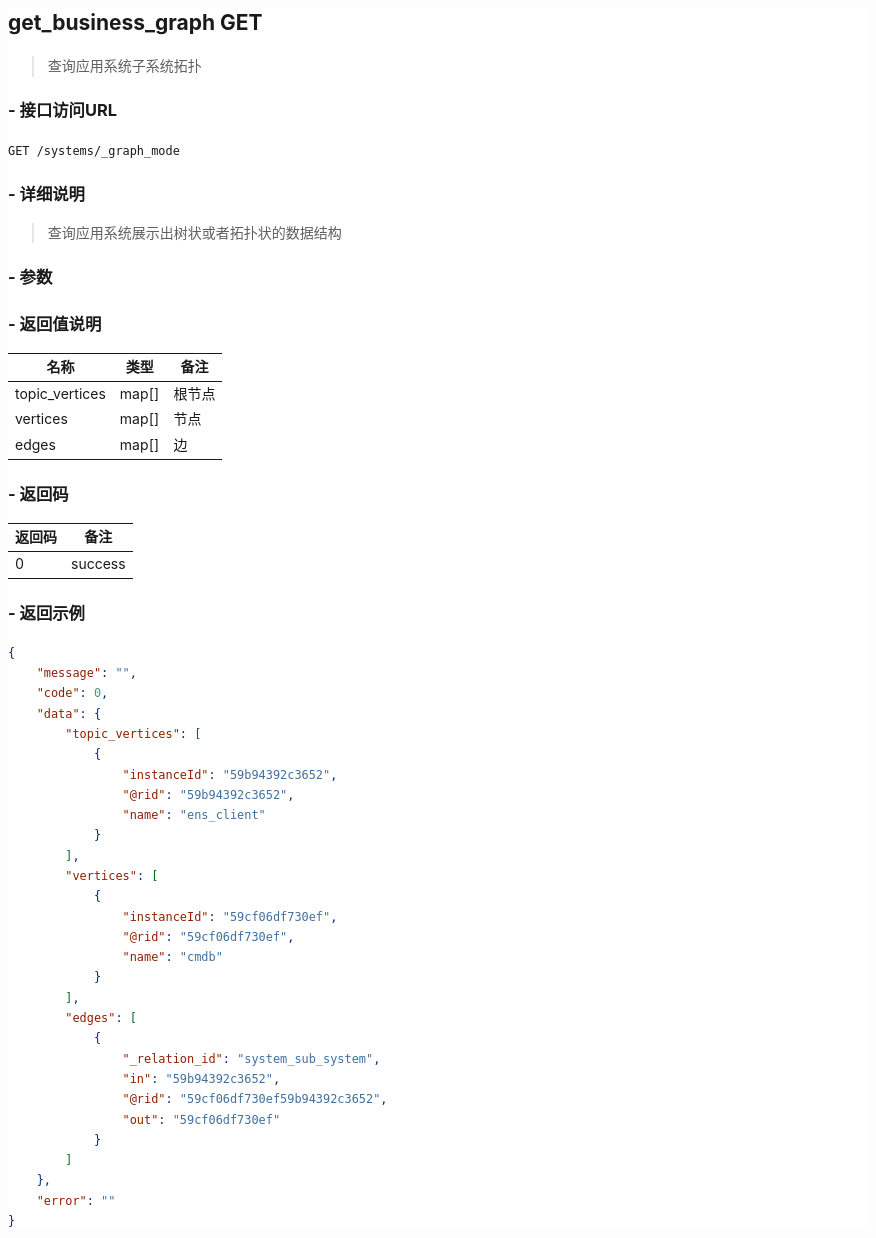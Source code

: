 ## <a id='-get_business_graph-GET'></a> get_business_graph GET
>查询应用系统子系统拓扑<br>

### - 接口访问URL
```
GET /systems/_graph_mode
```
### - 详细说明
>查询应用系统展示出树状或者拓扑状的数据结构<br>

### - 参数



### - 返回值说明
|名称|类型|备注|
|---|---|---|
| topic_vertices | map[] | 根节点
| vertices | map[] | 节点
| edges | map[] | 边


### - 返回码
|返回码|备注|
|---|---|
| 0 | success


### - 返回示例
```json
{
    "message": "",
    "code": 0,
    "data": {
        "topic_vertices": [
            {
                "instanceId": "59b94392c3652",
                "@rid": "59b94392c3652",
                "name": "ens_client"
            }
        ],
        "vertices": [
            {
                "instanceId": "59cf06df730ef",
                "@rid": "59cf06df730ef",
                "name": "cmdb"
            }
        ],
        "edges": [
            {
                "_relation_id": "system_sub_system",
                "in": "59b94392c3652",
                "@rid": "59cf06df730ef59b94392c3652",
                "out": "59cf06df730ef"
            }
        ]
    },
    "error": ""
}
```